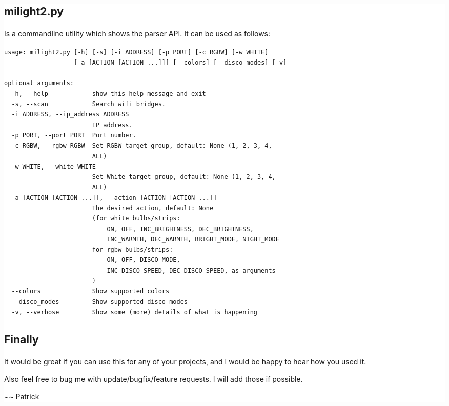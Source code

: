## milight2.py

Is a commandline utility which shows the parser API. It can  be used as follows:

    usage: milight2.py [-h] [-s] [-i ADDRESS] [-p PORT] [-c RGBW] [-w WHITE]
                       [-a [ACTION [ACTION ...]]] [--colors] [--disco_modes] [-v]

    optional arguments:
      -h, --help            show this help message and exit
      -s, --scan            Search wifi bridges.
      -i ADDRESS, --ip_address ADDRESS
                            IP address.
      -p PORT, --port PORT  Port number.
      -c RGBW, --rgbw RGBW  Set RGBW target group, default: None (1, 2, 3, 4,
                            ALL)
      -w WHITE, --white WHITE
                            Set White target group, default: None (1, 2, 3, 4,
                            ALL)
      -a [ACTION [ACTION ...]], --action [ACTION [ACTION ...]]
                            The desired action, default: None 
                            (for white bulbs/strips: 
                                ON, OFF, INC_BRIGHTNESS, DEC_BRIGHTNESS,
                                INC_WARMTH, DEC_WARMTH, BRIGHT_MODE, NIGHT_MODE
                            for rgbw bulbs/strips: 
                                ON, OFF, DISCO_MODE,
                                INC_DISCO_SPEED, DEC_DISCO_SPEED, as arguments
                            )
      --colors              Show supported colors
      --disco_modes         Show supported disco modes
      -v, --verbose         Show some (more) details of what is happening

## Finally

It would be great if you can use this for any of your projects, and I would be happy to hear how you used it.

Also feel free to bug me with update/bugfix/feature requests. I will add those if possible.

~~ Patrick
